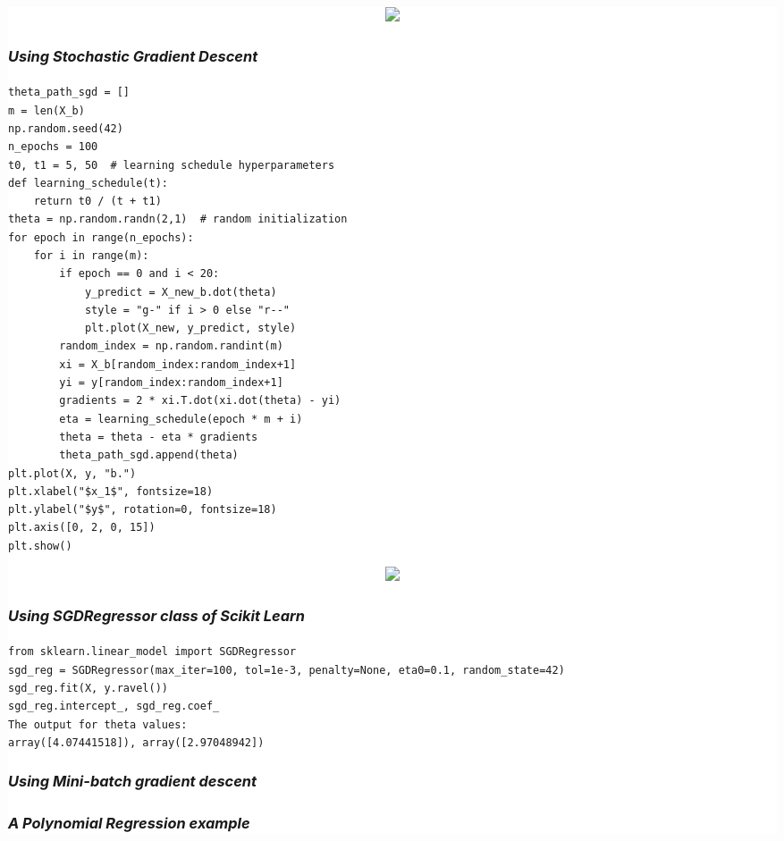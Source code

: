 <p align='center'>
    <img src="../assets/images/linear_regression/batch_grad_des.png">
</p>

### ***Using Stochastic Gradient Descent***

```
theta_path_sgd = []
m = len(X_b)
np.random.seed(42)
n_epochs = 100
t0, t1 = 5, 50  # learning schedule hyperparameters
def learning_schedule(t):
    return t0 / (t + t1)
theta = np.random.randn(2,1)  # random initialization
for epoch in range(n_epochs):
    for i in range(m):
        if epoch == 0 and i < 20:                    
            y_predict = X_new_b.dot(theta)           
            style = "g-" if i > 0 else "r--"         
            plt.plot(X_new, y_predict, style)      
        random_index = np.random.randint(m)
        xi = X_b[random_index:random_index+1]
        yi = y[random_index:random_index+1]
        gradients = 2 * xi.T.dot(xi.dot(theta) - yi)
        eta = learning_schedule(epoch * m + i)
        theta = theta - eta * gradients
        theta_path_sgd.append(theta)
plt.plot(X, y, "b.")                                 
plt.xlabel("$x_1$", fontsize=18)                     
plt.ylabel("$y$", rotation=0, fontsize=18)           
plt.axis([0, 2, 0, 15])                                                            
plt.show()
```

<p align='center'>
    <img src="../assets/images/linear_regression/alpha_sgd.png">
</p>

### ***Using SGDRegressor class of Scikit Learn***

```
from sklearn.linear_model import SGDRegressor
sgd_reg = SGDRegressor(max_iter=100, tol=1e-3, penalty=None, eta0=0.1, random_state=42)
sgd_reg.fit(X, y.ravel())
sgd_reg.intercept_, sgd_reg.coef_
The output for theta values: 
array([4.07441518]), array([2.97048942])
```

### ***Using Mini-batch gradient descent***

### ***A Polynomial Regression example***